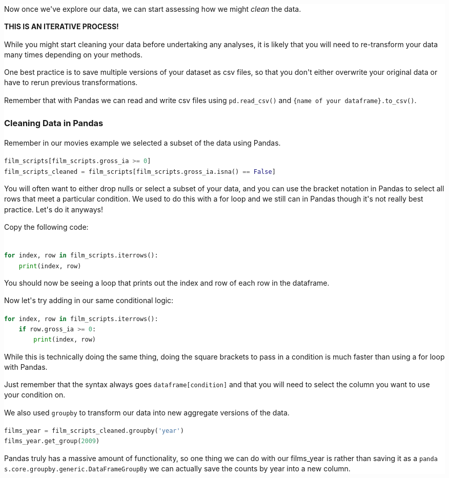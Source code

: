 
Now once we've explore our data, we can start assessing how we might *clean* the data.

**THIS IS AN ITERATIVE PROCESS!**

While you might start cleaning your data before undertaking any analyses, it is likely that you will need to re-transform your data many times depending on your methods.

One best practice is to save multiple versions of your dataset as csv files, so that you don't either overwrite your original data or have to rerun previous transformations.

Remember that with Pandas we can read and write csv files using `pd.read_csv()` and `{name of your dataframe}.to_csv()`.

### Cleaning Data in Pandas

Remember in our movies example we selected a subset of the data using Pandas.

```python
film_scripts[film_scripts.gross_ia >= 0]
film_scripts_cleaned = film_scripts[film_scripts.gross_ia.isna() == False]
```

You will often want to either drop nulls or select a subset of your data, and you can use the bracket notation in Pandas to select all rows that meet a particular condition. We used to do this with a for loop and we still can in Pandas though it's not really best practice. Let's do it anyways!

Copy the following code:

```python

for index, row in film_scripts.iterrows():
    print(index, row)
```

You should now be seeing a loop that prints out the index and row of each row in the dataframe.

Now let's try adding in our same conditional logic:

```python
for index, row in film_scripts.iterrows():
    if row.gross_ia >= 0:
        print(index, row)
```

While this is technically doing the same thing, doing the square brackets to pass in a condition is much faster than using a for loop with Pandas.

Just remember that the syntax always goes `dataframe[condition]` and that you will need to select the column you want to use your condition on.

We also used `groupby` to transform our data into new aggregate versions of the data.

```python
films_year = film_scripts_cleaned.groupby('year')
films_year.get_group(2009)
```

Pandas truly has a massive amount of functionality, so one thing we can do with our films_year is rather than saving it as a `pandas.core.groupby.generic.DataFrameGroupBy` we can actually save the counts by year into a new column.
